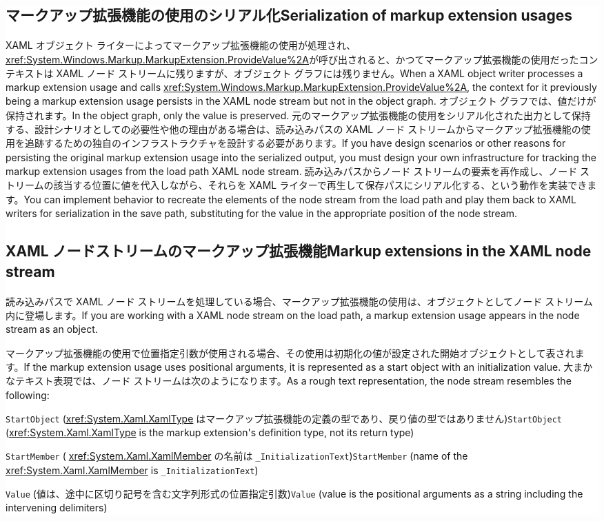 ## <a name="serialization-of-markup-extension-usages"></a><span data-ttu-id="af235-234">マークアップ拡張機能の使用のシリアル化</span><span class="sxs-lookup"><span data-stu-id="af235-234">Serialization of markup extension usages</span></span>

<span data-ttu-id="af235-235">XAML オブジェクト ライターによってマークアップ拡張機能の使用が処理され、 <xref:System.Windows.Markup.MarkupExtension.ProvideValue%2A>が呼び出されると、かつてマークアップ拡張機能の使用だったコンテキストは XAML ノード ストリームに残りますが、オブジェクト グラフには残りません。</span><span class="sxs-lookup"><span data-stu-id="af235-235">When a XAML object writer processes a markup extension usage and calls <xref:System.Windows.Markup.MarkupExtension.ProvideValue%2A>, the context for it previously being a markup extension usage persists in the XAML node stream but not in the object graph.</span></span> <span data-ttu-id="af235-236">オブジェクト グラフでは、値だけが保持されます。</span><span class="sxs-lookup"><span data-stu-id="af235-236">In the object graph, only the value is preserved.</span></span> <span data-ttu-id="af235-237">元のマークアップ拡張機能の使用をシリアル化された出力として保持する、設計シナリオとしての必要性や他の理由がある場合は、読み込みパスの XAML ノード ストリームからマークアップ拡張機能の使用を追跡するための独自のインフラストラクチャを設計する必要があります。</span><span class="sxs-lookup"><span data-stu-id="af235-237">If you have design scenarios or other reasons for persisting the original markup extension usage into the serialized output, you must design your own infrastructure for tracking the markup extension usages from the load path XAML node stream.</span></span> <span data-ttu-id="af235-238">読み込みパスからノード ストリームの要素を再作成し、ノード ストリームの該当する位置に値を代入しながら、それらを XAML ライターで再生して保存パスにシリアル化する、という動作を実装できます。</span><span class="sxs-lookup"><span data-stu-id="af235-238">You can implement behavior to recreate the elements of the node stream from the load path and play them back to XAML writers for serialization in the save path, substituting for the value in the appropriate position of the node stream.</span></span>

## <a name="markup-extensions-in-the-xaml-node-stream"></a><span data-ttu-id="af235-239">XAML ノードストリームのマークアップ拡張機能</span><span class="sxs-lookup"><span data-stu-id="af235-239">Markup extensions in the XAML node stream</span></span>

<span data-ttu-id="af235-240">読み込みパスで XAML ノード ストリームを処理している場合、マークアップ拡張機能の使用は、オブジェクトとしてノード ストリーム内に登場します。</span><span class="sxs-lookup"><span data-stu-id="af235-240">If you are working with a XAML node stream on the load path, a markup extension usage appears in the node stream as an object.</span></span>

<span data-ttu-id="af235-241">マークアップ拡張機能の使用で位置指定引数が使用される場合、その使用は初期化の値が設定された開始オブジェクトとして表されます。</span><span class="sxs-lookup"><span data-stu-id="af235-241">If the markup extension usage uses positional arguments, it is represented as a start object with an initialization value.</span></span> <span data-ttu-id="af235-242">大まかなテキスト表現では、ノード ストリームは次のようになります。</span><span class="sxs-lookup"><span data-stu-id="af235-242">As a rough text representation, the node stream resembles the following:</span></span>

<span data-ttu-id="af235-243">`StartObject` (<xref:System.Xaml.XamlType> はマークアップ拡張機能の定義の型であり、戻り値の型ではありません)</span><span class="sxs-lookup"><span data-stu-id="af235-243">`StartObject` (<xref:System.Xaml.XamlType> is the markup extension's definition type, not its return type)</span></span>

<span data-ttu-id="af235-244">`StartMember` ( <xref:System.Xaml.XamlMember> の名前は `_InitializationText`)</span><span class="sxs-lookup"><span data-stu-id="af235-244">`StartMember` (name of the <xref:System.Xaml.XamlMember> is `_InitializationText`)</span></span>

<span data-ttu-id="af235-245">`Value` (値は、途中に区切り記号を含む文字列形式の位置指定引数)</span><span class="sxs-lookup"><span data-stu-id="af235-245">`Value` (value is the positional arguments as a string including the intervening delimiters)</span></span>

